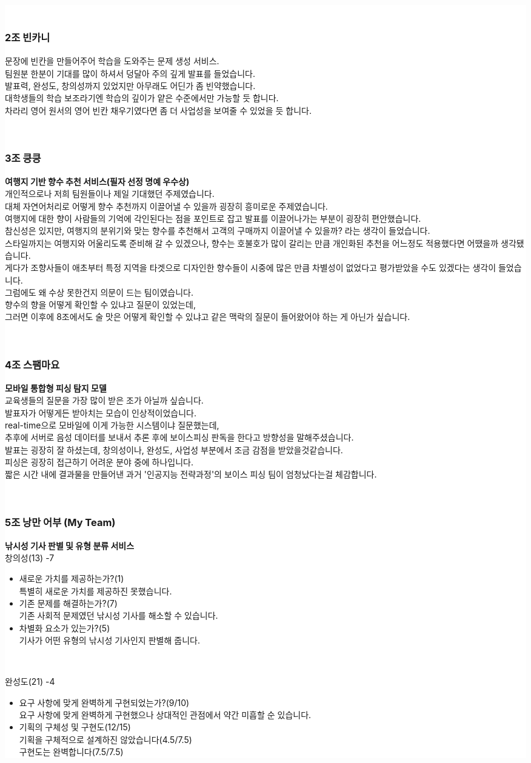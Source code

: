 &nbsp;  
  
### 2조 빈카니  
문장에 빈칸을 만들어주어 학습을 도와주는 문제 생성 서비스.  
팀원분 한분이 기대를 많이 하셔서 덩달아 주의 깊게 발표를 들었습니다.  
발표력, 완성도, 창의성까지 있었지만 아무래도 어딘가 좀 빈약했습니다.  
대학생들의 학습 보조라기엔 학습의 깊이가 얕은 수준에서만 가능할 듯 합니다.  
차라리 영어 원서의 영어 빈칸 채우기였다면 좀 더 사업성을 보여줄 수 있었을 듯 합니다.  
  
&nbsp;  
  
### 3조 킁킁  
**여행지 기반 향수 추천 서비스(필자 선정 명예 우수상)**  
개인적으로나 저희 팀원들이나 제일 기대했던 주제였습니다.  
대체 자연어처리로 어떻게 향수 추천까지 이끌어낼 수 있을까 굉장히 흥미로운 주제였습니다.  
여행지에 대한 향이 사람들의 기억에 각인된다는 점을 포인트로 잡고 발표를 이끌어나가는 부분이 굉장히 편안했습니다.  
참신성은 있지만, 여행지의 분위기와 맞는 향수를 추천해서 고객의 구매까지 이끌어낼 수 있을까? 라는 생각이 들었습니다.  
스타일까지는 여행지와 어울리도록 준비해 갈 수 있겠으나, 향수는 호불호가 많이 갈리는 만큼 개인화된 추천을 어느정도 적용했다면 어땠을까 생각됐습니다.  
게다가 조향사들이 애초부터 특정 지역을 타겟으로 디자인한 향수들이 시중에 많은 만큼 차별성이 없었다고 평가받았을 수도 있겠다는 생각이 들었습니다.  
그럼에도 왜 수상 못한건지 의문이 드는 팀이였습니다.  
향수의 향을 어떻게 확인할 수 있냐고 질문이 있었는데,  
그러면 이후에 8조에서도 술 맛은 어떻게 확인할 수 있냐고 같은 맥락의 질문이 들어왔어야 하는 게 아닌가 싶습니다.  
  
&nbsp;  
  
### 4조 스팸마요  
**모바일 통합형 피싱 탐지 모델**  
교육생들의 질문을 가장 많이 받은 조가 아닐까 싶습니다.  
발표자가 어떻게든 받아치는 모습이 인상적이었습니다.  
real-time으로 모바일에 이게 가능한 시스템이냐 질문했는데,  
추후에 서버로 음성 데이터를 보내서 추론 후에 보이스피싱 판독을 한다고 방향성을 말해주셨습니다.  
발표는 굉장히 잘 하셨는데, 창의성이나, 완성도, 사업성 부분에서 조금 감점을 받았을것같습니다.  
피싱은 굉장히 접근하기 어려운 분야 중에 하나입니다.  
짧은 시간 내에 결과물을 만들어낸 과거 '인공지능 전략과정'의 보이스 피싱 팀이 엄청났다는걸 체감합니다.  
  
&nbsp;  
  
### 5조 낭만 어부  (My Team)
**낚시성 기사 판별 및 유형 분류 서비스**  
창의성(13) -7  
- 새로운 가치를 제공하는가?(1)  
	특별히 새로운 가치를 제공하진 못했습니다.  
- 기존 문제를 해결하는가?(7)  
	기존 사회적 문제였던 낚시성 기사를 해소할 수 있습니다.  
- 차별화 요소가 있는가?(5)  
	기사가 어떤 유형의 낚시성 기사인지 판별해 줍니다.  
  
&nbsp;  
  
완성도(21) -4  
- 요구 사항에 맞게 완벽하게 구현되었는가?(9/10)  
	요구 사항에 맞게 완벽하게 구현했으나 상대적인 관점에서 약간 미흡할 순 있습니다.  
- 기획의 구체성 및 구현도(12/15)  
	기획을 구체적으로 설계하진 않았습니다(4.5/7.5)  
	구현도는 완벽합니다(7.5/7.5)  
  